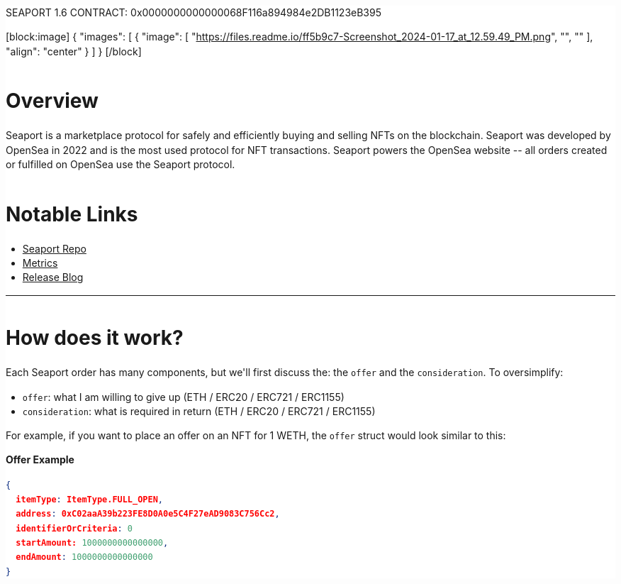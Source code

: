 SEAPORT 1.6 CONTRACT: 0x0000000000000068F116a894984e2DB1123eB395

[block:image]
{
  "images": [
    {
      "image": [
        "https://files.readme.io/ff5b9c7-Screenshot_2024-01-17_at_12.59.49_PM.png",
        "",
        ""
      ],
      "align": "center"
    }
  ]
}
[/block]


# Overview

Seaport is a marketplace protocol for safely and efficiently buying and selling NFTs on the blockchain. Seaport was developed by OpenSea in 2022 and is the most used protocol for NFT transactions. Seaport powers the OpenSea website -- all orders created or fulfilled on OpenSea use the Seaport protocol. 

# Notable Links

- [Seaport Repo](https://github.com/ProjectOpenSea/seaport) 
- [Metrics](https://dune.com/opensea_team/seaport)
- [Release Blog](https://opensea.io/blog/articles/introducing-seaport-protocol)

***

# How does it work?

Each Seaport order has many components, but we'll first discuss the: the `offer` and the `consideration`.  To oversimplify:

- `offer`: what I am willing to give up (ETH / ERC20 / ERC721 / ERC1155)
- `consideration`: what is required in return (ETH / ERC20 / ERC721 / ERC1155)

For example, if you want to place an offer on an NFT for 1 WETH, the `offer` struct would look similar to this:

**Offer Example**

```json Text
{
  itemType: ItemType.FULL_OPEN,
  address: 0xC02aaA39b223FE8D0A0e5C4F27eAD9083C756Cc2,
  identifierOrCriteria: 0
  startAmount: 1000000000000000,
  endAmount: 1000000000000000
}
```
